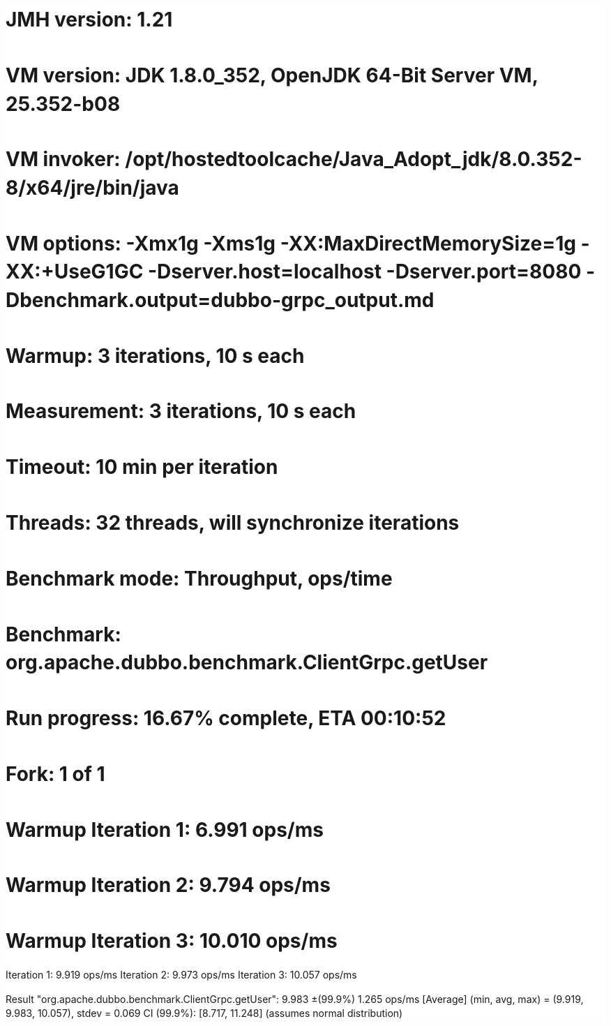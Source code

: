 
# JMH version: 1.21
# VM version: JDK 1.8.0_352, OpenJDK 64-Bit Server VM, 25.352-b08
# VM invoker: /opt/hostedtoolcache/Java_Adopt_jdk/8.0.352-8/x64/jre/bin/java
# VM options: -Xmx1g -Xms1g -XX:MaxDirectMemorySize=1g -XX:+UseG1GC -Dserver.host=localhost -Dserver.port=8080 -Dbenchmark.output=dubbo-grpc_output.md
# Warmup: 3 iterations, 10 s each
# Measurement: 3 iterations, 10 s each
# Timeout: 10 min per iteration
# Threads: 32 threads, will synchronize iterations
# Benchmark mode: Throughput, ops/time
# Benchmark: org.apache.dubbo.benchmark.ClientGrpc.getUser

# Run progress: 16.67% complete, ETA 00:10:52
# Fork: 1 of 1
# Warmup Iteration   1: 6.991 ops/ms
# Warmup Iteration   2: 9.794 ops/ms
# Warmup Iteration   3: 10.010 ops/ms
Iteration   1: 9.919 ops/ms
Iteration   2: 9.973 ops/ms
Iteration   3: 10.057 ops/ms


Result "org.apache.dubbo.benchmark.ClientGrpc.getUser":
  9.983 ±(99.9%) 1.265 ops/ms [Average]
  (min, avg, max) = (9.919, 9.983, 10.057), stdev = 0.069
  CI (99.9%): [8.717, 11.248] (assumes normal distribution)

